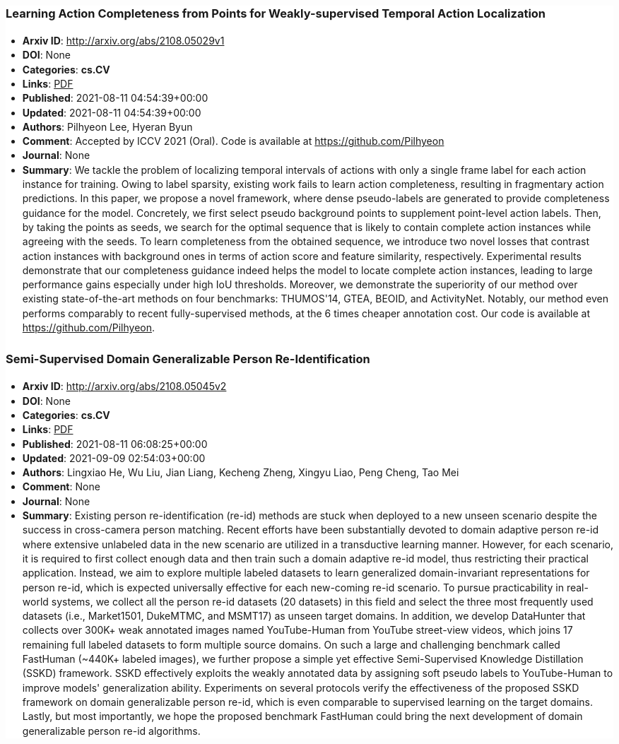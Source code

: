 

### Learning Action Completeness from Points for Weakly-supervised Temporal Action Localization
- **Arxiv ID**: http://arxiv.org/abs/2108.05029v1
- **DOI**: None
- **Categories**: **cs.CV**
- **Links**: [PDF](http://arxiv.org/pdf/2108.05029v1)
- **Published**: 2021-08-11 04:54:39+00:00
- **Updated**: 2021-08-11 04:54:39+00:00
- **Authors**: Pilhyeon Lee, Hyeran Byun
- **Comment**: Accepted by ICCV 2021 (Oral). Code is available at
  https://github.com/Pilhyeon
- **Journal**: None
- **Summary**: We tackle the problem of localizing temporal intervals of actions with only a single frame label for each action instance for training. Owing to label sparsity, existing work fails to learn action completeness, resulting in fragmentary action predictions. In this paper, we propose a novel framework, where dense pseudo-labels are generated to provide completeness guidance for the model. Concretely, we first select pseudo background points to supplement point-level action labels. Then, by taking the points as seeds, we search for the optimal sequence that is likely to contain complete action instances while agreeing with the seeds. To learn completeness from the obtained sequence, we introduce two novel losses that contrast action instances with background ones in terms of action score and feature similarity, respectively. Experimental results demonstrate that our completeness guidance indeed helps the model to locate complete action instances, leading to large performance gains especially under high IoU thresholds. Moreover, we demonstrate the superiority of our method over existing state-of-the-art methods on four benchmarks: THUMOS'14, GTEA, BEOID, and ActivityNet. Notably, our method even performs comparably to recent fully-supervised methods, at the 6 times cheaper annotation cost. Our code is available at https://github.com/Pilhyeon.



### Semi-Supervised Domain Generalizable Person Re-Identification
- **Arxiv ID**: http://arxiv.org/abs/2108.05045v2
- **DOI**: None
- **Categories**: **cs.CV**
- **Links**: [PDF](http://arxiv.org/pdf/2108.05045v2)
- **Published**: 2021-08-11 06:08:25+00:00
- **Updated**: 2021-09-09 02:54:03+00:00
- **Authors**: Lingxiao He, Wu Liu, Jian Liang, Kecheng Zheng, Xingyu Liao, Peng Cheng, Tao Mei
- **Comment**: None
- **Journal**: None
- **Summary**: Existing person re-identification (re-id) methods are stuck when deployed to a new unseen scenario despite the success in cross-camera person matching. Recent efforts have been substantially devoted to domain adaptive person re-id where extensive unlabeled data in the new scenario are utilized in a transductive learning manner. However, for each scenario, it is required to first collect enough data and then train such a domain adaptive re-id model, thus restricting their practical application. Instead, we aim to explore multiple labeled datasets to learn generalized domain-invariant representations for person re-id, which is expected universally effective for each new-coming re-id scenario. To pursue practicability in real-world systems, we collect all the person re-id datasets (20 datasets) in this field and select the three most frequently used datasets (i.e., Market1501, DukeMTMC, and MSMT17) as unseen target domains. In addition, we develop DataHunter that collects over 300K+ weak annotated images named YouTube-Human from YouTube street-view videos, which joins 17 remaining full labeled datasets to form multiple source domains. On such a large and challenging benchmark called FastHuman (~440K+ labeled images), we further propose a simple yet effective Semi-Supervised Knowledge Distillation (SSKD) framework. SSKD effectively exploits the weakly annotated data by assigning soft pseudo labels to YouTube-Human to improve models' generalization ability. Experiments on several protocols verify the effectiveness of the proposed SSKD framework on domain generalizable person re-id, which is even comparable to supervised learning on the target domains. Lastly, but most importantly, we hope the proposed benchmark FastHuman could bring the next development of domain generalizable person re-id algorithms.
